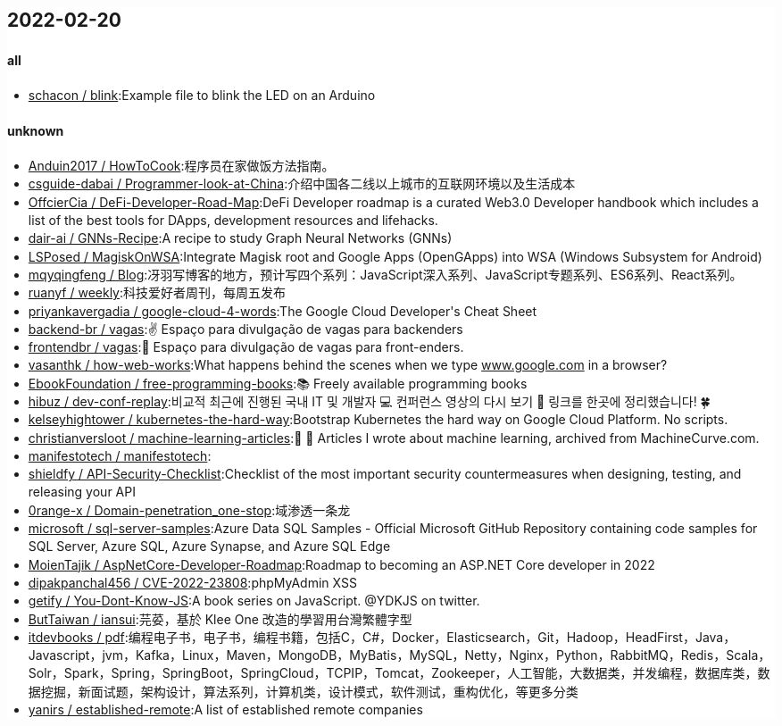 ## 2022-02-20

#### all
* [schacon / blink](https://github.com/schacon/blink):Example file to blink the LED on an Arduino

#### unknown
* [Anduin2017 / HowToCook](https://github.com/Anduin2017/HowToCook):程序员在家做饭方法指南。
* [csguide-dabai / Programmer-look-at-China](https://github.com/csguide-dabai/Programmer-look-at-China):介绍中国各二线以上城市的互联网环境以及生活成本
* [OffcierCia / DeFi-Developer-Road-Map](https://github.com/OffcierCia/DeFi-Developer-Road-Map):DeFi Developer roadmap is a curated Web3.0 Developer handbook which includes a list of the best tools for DApps, development resources and lifehacks.
* [dair-ai / GNNs-Recipe](https://github.com/dair-ai/GNNs-Recipe):A recipe to study Graph Neural Networks (GNNs)
* [LSPosed / MagiskOnWSA](https://github.com/LSPosed/MagiskOnWSA):Integrate Magisk root and Google Apps (OpenGApps) into WSA (Windows Subsystem for Android)
* [mqyqingfeng / Blog](https://github.com/mqyqingfeng/Blog):冴羽写博客的地方，预计写四个系列：JavaScript深入系列、JavaScript专题系列、ES6系列、React系列。
* [ruanyf / weekly](https://github.com/ruanyf/weekly):科技爱好者周刊，每周五发布
* [priyankavergadia / google-cloud-4-words](https://github.com/priyankavergadia/google-cloud-4-words):The Google Cloud Developer's Cheat Sheet
* [backend-br / vagas](https://github.com/backend-br/vagas):✌️ Espaço para divulgação de vagas para backenders
* [frontendbr / vagas](https://github.com/frontendbr/vagas):🔬 Espaço para divulgação de vagas para front-enders.
* [vasanthk / how-web-works](https://github.com/vasanthk/how-web-works):What happens behind the scenes when we type www.google.com in a browser?
* [EbookFoundation / free-programming-books](https://github.com/EbookFoundation/free-programming-books):📚 Freely available programming books
* [hibuz / dev-conf-replay](https://github.com/hibuz/dev-conf-replay):비교적 최근에 진행된 국내 IT 및 개발자 💻 컨퍼런스 영상의 다시 보기 👀 링크를 한곳에 정리했습니다! 🍀
* [kelseyhightower / kubernetes-the-hard-way](https://github.com/kelseyhightower/kubernetes-the-hard-way):Bootstrap Kubernetes the hard way on Google Cloud Platform. No scripts.
* [christianversloot / machine-learning-articles](https://github.com/christianversloot/machine-learning-articles):🧠 💬 Articles I wrote about machine learning, archived from MachineCurve.com.
* [manifestotech / manifestotech](https://github.com/manifestotech/manifestotech):
* [shieldfy / API-Security-Checklist](https://github.com/shieldfy/API-Security-Checklist):Checklist of the most important security countermeasures when designing, testing, and releasing your API
* [0range-x / Domain-penetration_one-stop](https://github.com/0range-x/Domain-penetration_one-stop):域渗透一条龙
* [microsoft / sql-server-samples](https://github.com/microsoft/sql-server-samples):Azure Data SQL Samples - Official Microsoft GitHub Repository containing code samples for SQL Server, Azure SQL, Azure Synapse, and Azure SQL Edge
* [MoienTajik / AspNetCore-Developer-Roadmap](https://github.com/MoienTajik/AspNetCore-Developer-Roadmap):Roadmap to becoming an ASP.NET Core developer in 2022
* [dipakpanchal456 / CVE-2022-23808](https://github.com/dipakpanchal456/CVE-2022-23808):phpMyAdmin XSS
* [getify / You-Dont-Know-JS](https://github.com/getify/You-Dont-Know-JS):A book series on JavaScript. @YDKJS on twitter.
* [ButTaiwan / iansui](https://github.com/ButTaiwan/iansui):芫荽，基於 Klee One 改造的學習用台灣繁體字型
* [itdevbooks / pdf](https://github.com/itdevbooks/pdf):编程电子书，电子书，编程书籍，包括C，C#，Docker，Elasticsearch，Git，Hadoop，HeadFirst，Java，Javascript，jvm，Kafka，Linux，Maven，MongoDB，MyBatis，MySQL，Netty，Nginx，Python，RabbitMQ，Redis，Scala，Solr，Spark，Spring，SpringBoot，SpringCloud，TCPIP，Tomcat，Zookeeper，人工智能，大数据类，并发编程，数据库类，数据挖掘，新面试题，架构设计，算法系列，计算机类，设计模式，软件测试，重构优化，等更多分类
* [yanirs / established-remote](https://github.com/yanirs/established-remote):A list of established remote companies
